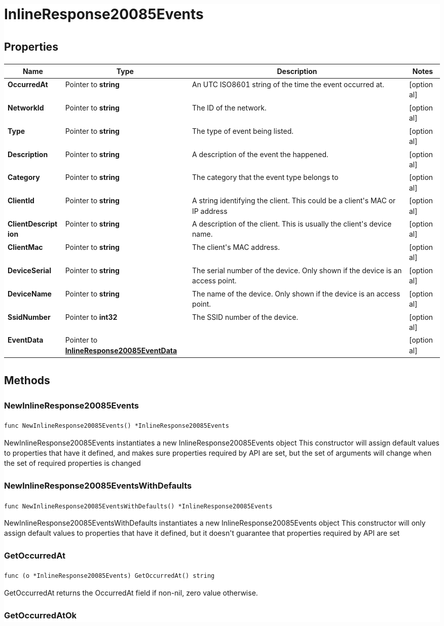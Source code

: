 # InlineResponse20085Events

## Properties

Name | Type | Description | Notes
------------ | ------------- | ------------- | -------------
**OccurredAt** | Pointer to **string** | An UTC ISO8601 string of the time the event occurred at. | [optional] 
**NetworkId** | Pointer to **string** | The ID of the network. | [optional] 
**Type** | Pointer to **string** | The type of event being listed. | [optional] 
**Description** | Pointer to **string** | A description of the event the happened. | [optional] 
**Category** | Pointer to **string** | The category that the event type belongs to | [optional] 
**ClientId** | Pointer to **string** | A string identifying the client. This could be a client&#39;s MAC or IP address | [optional] 
**ClientDescription** | Pointer to **string** | A description of the client. This is usually the client&#39;s device name. | [optional] 
**ClientMac** | Pointer to **string** | The client&#39;s MAC address. | [optional] 
**DeviceSerial** | Pointer to **string** | The serial number of the device. Only shown if the device is an access point. | [optional] 
**DeviceName** | Pointer to **string** | The name of the device. Only shown if the device is an access point. | [optional] 
**SsidNumber** | Pointer to **int32** | The SSID number of the device. | [optional] 
**EventData** | Pointer to [**InlineResponse20085EventData**](InlineResponse20085EventData.md) |  | [optional] 

## Methods

### NewInlineResponse20085Events

`func NewInlineResponse20085Events() *InlineResponse20085Events`

NewInlineResponse20085Events instantiates a new InlineResponse20085Events object
This constructor will assign default values to properties that have it defined,
and makes sure properties required by API are set, but the set of arguments
will change when the set of required properties is changed

### NewInlineResponse20085EventsWithDefaults

`func NewInlineResponse20085EventsWithDefaults() *InlineResponse20085Events`

NewInlineResponse20085EventsWithDefaults instantiates a new InlineResponse20085Events object
This constructor will only assign default values to properties that have it defined,
but it doesn't guarantee that properties required by API are set

### GetOccurredAt

`func (o *InlineResponse20085Events) GetOccurredAt() string`

GetOccurredAt returns the OccurredAt field if non-nil, zero value otherwise.

### GetOccurredAtOk
